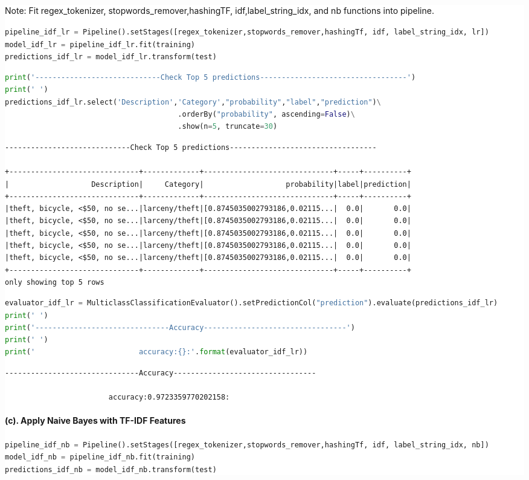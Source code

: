 Note: Fit regex_tokenizer, stopwords_remover,hashingTF, idf,label_string_idx, and nb functions into pipeline.


```python
pipeline_idf_lr = Pipeline().setStages([regex_tokenizer,stopwords_remover,hashingTf, idf, label_string_idx, lr])
model_idf_lr = pipeline_idf_lr.fit(training)
predictions_idf_lr = model_idf_lr.transform(test)
```


```python
print('-----------------------------Check Top 5 predictions----------------------------------')
print(' ')
predictions_idf_lr.select('Description','Category',"probability","label","prediction")\
                                        .orderBy("probability", ascending=False)\
                                        .show(n=5, truncate=30)
```

    -----------------------------Check Top 5 predictions----------------------------------
     
    +------------------------------+-------------+------------------------------+-----+----------+
    |                   Description|     Category|                   probability|label|prediction|
    +------------------------------+-------------+------------------------------+-----+----------+
    |theft, bicycle, <$50, no se...|larceny/theft|[0.8745035002793186,0.02115...|  0.0|       0.0|
    |theft, bicycle, <$50, no se...|larceny/theft|[0.8745035002793186,0.02115...|  0.0|       0.0|
    |theft, bicycle, <$50, no se...|larceny/theft|[0.8745035002793186,0.02115...|  0.0|       0.0|
    |theft, bicycle, <$50, no se...|larceny/theft|[0.8745035002793186,0.02115...|  0.0|       0.0|
    |theft, bicycle, <$50, no se...|larceny/theft|[0.8745035002793186,0.02115...|  0.0|       0.0|
    +------------------------------+-------------+------------------------------+-----+----------+
    only showing top 5 rows
    



```python
evaluator_idf_lr = MulticlassClassificationEvaluator().setPredictionCol("prediction").evaluate(predictions_idf_lr)
print(' ')
print('-------------------------------Accuracy---------------------------------')
print(' ')
print('                        accuracy:{}:'.format(evaluator_idf_lr))
```

     
    -------------------------------Accuracy---------------------------------
     
                            accuracy:0.9723359770202158:


#### __(c). Apply Naive Bayes with TF-IDF Features__


```python
pipeline_idf_nb = Pipeline().setStages([regex_tokenizer,stopwords_remover,hashingTf, idf, label_string_idx, nb])
model_idf_nb = pipeline_idf_nb.fit(training)
predictions_idf_nb = model_idf_nb.transform(test)
```
